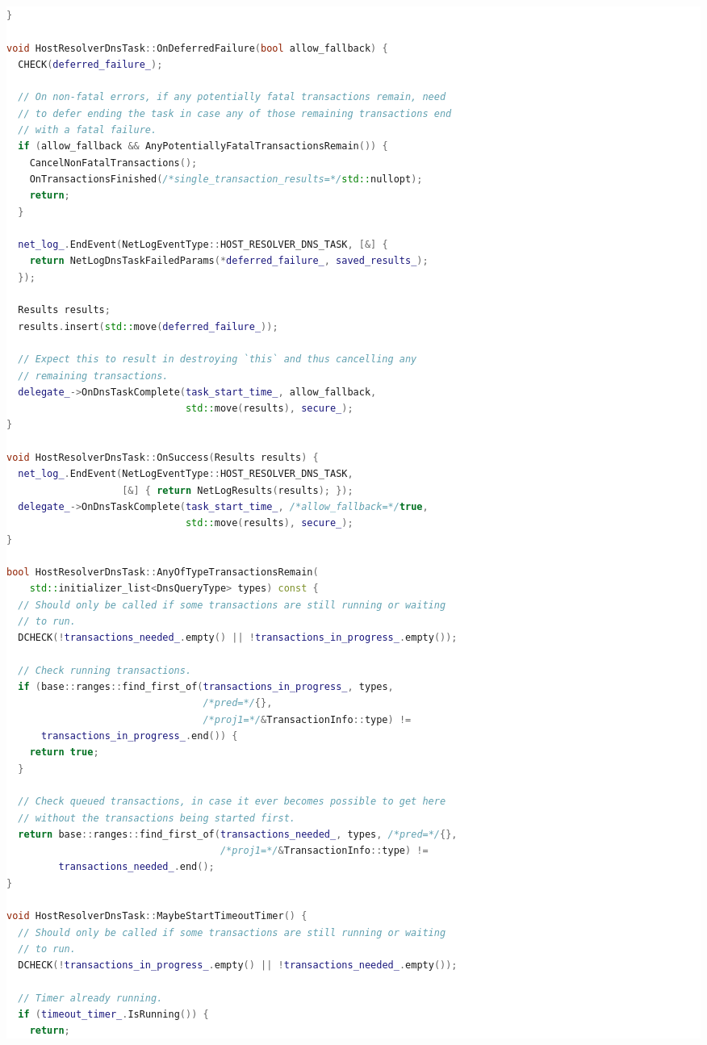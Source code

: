 ```cpp
}

void HostResolverDnsTask::OnDeferredFailure(bool allow_fallback) {
  CHECK(deferred_failure_);

  // On non-fatal errors, if any potentially fatal transactions remain, need
  // to defer ending the task in case any of those remaining transactions end
  // with a fatal failure.
  if (allow_fallback && AnyPotentiallyFatalTransactionsRemain()) {
    CancelNonFatalTransactions();
    OnTransactionsFinished(/*single_transaction_results=*/std::nullopt);
    return;
  }

  net_log_.EndEvent(NetLogEventType::HOST_RESOLVER_DNS_TASK, [&] {
    return NetLogDnsTaskFailedParams(*deferred_failure_, saved_results_);
  });

  Results results;
  results.insert(std::move(deferred_failure_));

  // Expect this to result in destroying `this` and thus cancelling any
  // remaining transactions.
  delegate_->OnDnsTaskComplete(task_start_time_, allow_fallback,
                               std::move(results), secure_);
}

void HostResolverDnsTask::OnSuccess(Results results) {
  net_log_.EndEvent(NetLogEventType::HOST_RESOLVER_DNS_TASK,
                    [&] { return NetLogResults(results); });
  delegate_->OnDnsTaskComplete(task_start_time_, /*allow_fallback=*/true,
                               std::move(results), secure_);
}

bool HostResolverDnsTask::AnyOfTypeTransactionsRemain(
    std::initializer_list<DnsQueryType> types) const {
  // Should only be called if some transactions are still running or waiting
  // to run.
  DCHECK(!transactions_needed_.empty() || !transactions_in_progress_.empty());

  // Check running transactions.
  if (base::ranges::find_first_of(transactions_in_progress_, types,
                                  /*pred=*/{},
                                  /*proj1=*/&TransactionInfo::type) !=
      transactions_in_progress_.end()) {
    return true;
  }

  // Check queued transactions, in case it ever becomes possible to get here
  // without the transactions being started first.
  return base::ranges::find_first_of(transactions_needed_, types, /*pred=*/{},
                                     /*proj1=*/&TransactionInfo::type) !=
         transactions_needed_.end();
}

void HostResolverDnsTask::MaybeStartTimeoutTimer() {
  // Should only be called if some transactions are still running or waiting
  // to run.
  DCHECK(!transactions_in_progress_.empty() || !transactions_needed_.empty());

  // Timer already running.
  if (timeout_timer_.IsRunning()) {
    return;
```